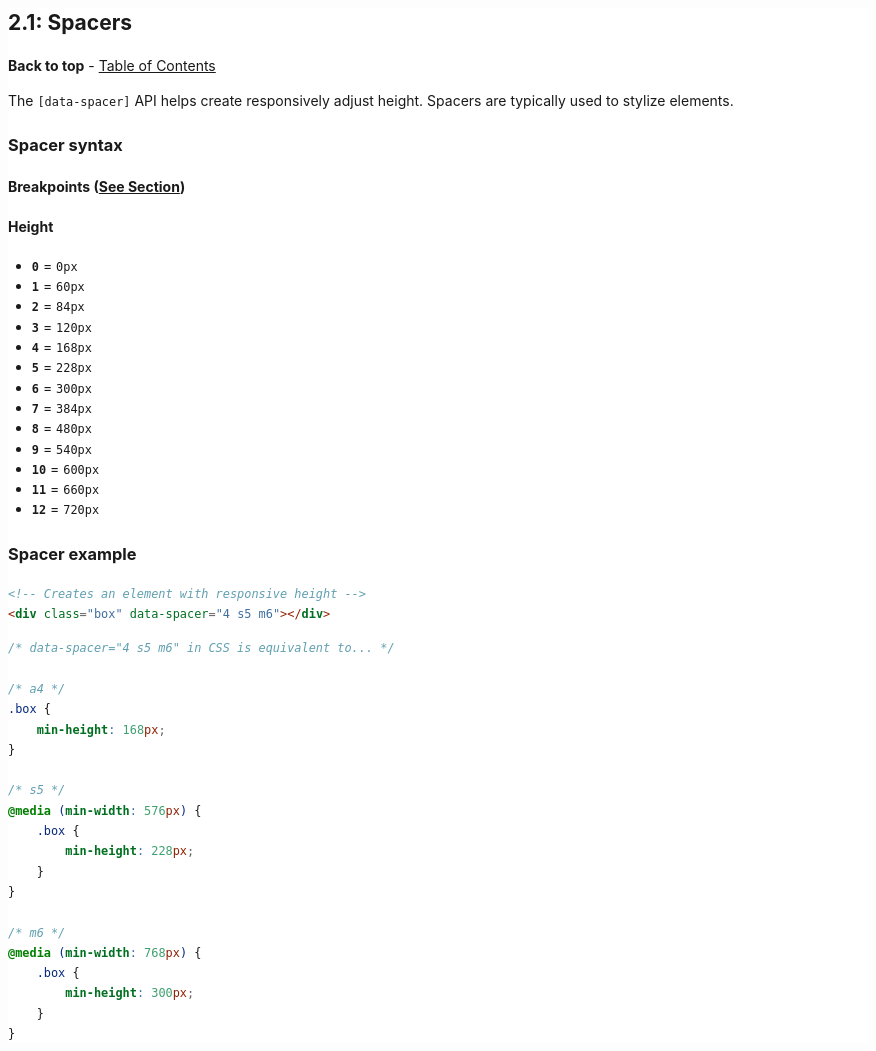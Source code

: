 ## 2.1: Spacers

**Back to top** - [Table of Contents](#table-of-contents)

The `[data-spacer]` API helps create responsively adjust height. Spacers are typically used to stylize elements.

### Spacer syntax

#### Breakpoints ([See Section](#12-breakpoints))

#### Height

- **`0`** = `0px`
- **`1`** = `60px`
- **`2`** = `84px`
- **`3`** = `120px`
- **`4`** = `168px`
- **`5`** = `228px`
- **`6`** = `300px`
- **`7`** = `384px`
- **`8`** = `480px`
- **`9`** = `540px`
- **`10`** = `600px`
- **`11`** = `660px`
- **`12`** = `720px`

### Spacer example

```html
<!-- Creates an element with responsive height -->
<div class="box" data-spacer="4 s5 m6"></div>
```

```css
/* data-spacer="4 s5 m6" in CSS is equivalent to... */

/* a4 */
.box {
    min-height: 168px;
}

/* s5 */
@media (min-width: 576px) {
    .box {
        min-height: 228px;
    }
}

/* m6 */
@media (min-width: 768px) {
    .box {
        min-height: 300px;
    }
}
```

